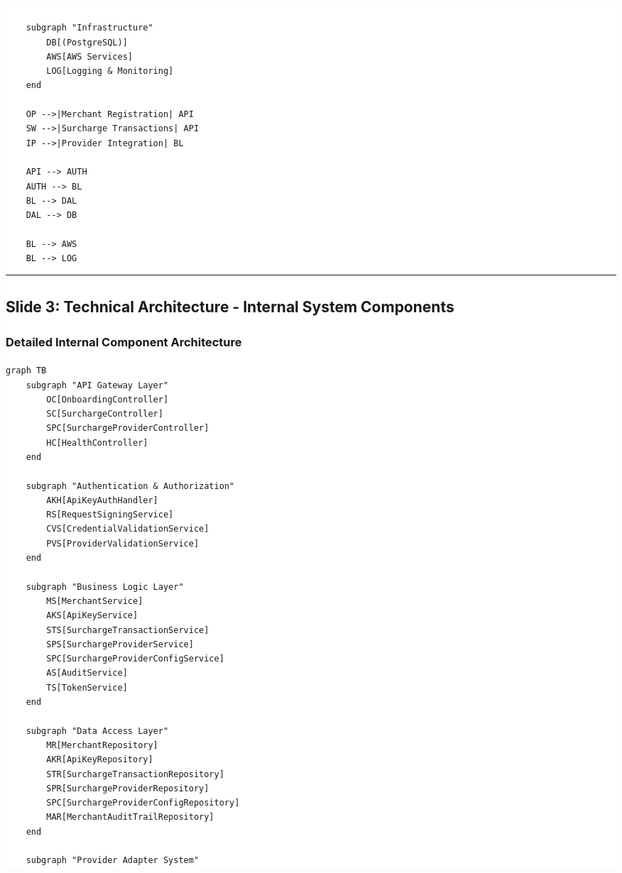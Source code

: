 ```mermaid
    
    subgraph "Infrastructure"
        DB[(PostgreSQL)]
        AWS[AWS Services]
        LOG[Logging & Monitoring]
    end
    
    OP -->|Merchant Registration| API
    SW -->|Surcharge Transactions| API
    IP -->|Provider Integration| BL
    
    API --> AUTH
    AUTH --> BL
    BL --> DAL
    DAL --> DB
    
    BL --> AWS
    BL --> LOG
```

---

## Slide 3: Technical Architecture - Internal System Components
### **Detailed Internal Component Architecture**

```mermaid
graph TB
    subgraph "API Gateway Layer"
        OC[OnboardingController]
        SC[SurchargeController]
        SPC[SurchargeProviderController]
        HC[HealthController]
    end
    
    subgraph "Authentication & Authorization"
        AKH[ApiKeyAuthHandler]
        RS[RequestSigningService]
        CVS[CredentialValidationService]
        PVS[ProviderValidationService]
    end
    
    subgraph "Business Logic Layer"
        MS[MerchantService]
        AKS[ApiKeyService]
        STS[SurchargeTransactionService]
        SPS[SurchargeProviderService]
        SPC[SurchargeProviderConfigService]
        AS[AuditService]
        TS[TokenService]
    end
    
    subgraph "Data Access Layer"
        MR[MerchantRepository]
        AKR[ApiKeyRepository]
        STR[SurchargeTransactionRepository]
        SPR[SurchargeProviderRepository]
        SPC[SurchargeProviderConfigRepository]
        MAR[MerchantAuditTrailRepository]
    end
    
    subgraph "Provider Adapter System"
```